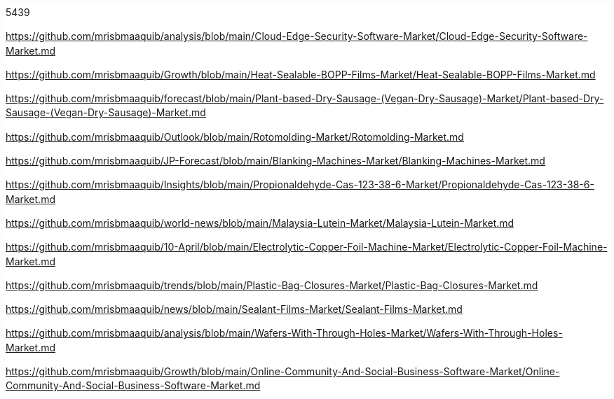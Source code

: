 5439</p><p><a href="https://github.com/mrisbmaaquib/analysis/blob/main/Cloud-Edge-Security-Software-Market/Cloud-Edge-Security-Software-Market.md">https://github.com/mrisbmaaquib/analysis/blob/main/Cloud-Edge-Security-Software-Market/Cloud-Edge-Security-Software-Market.md</a></p><p><a href="https://github.com/mrisbmaaquib/Growth/blob/main/Heat-Sealable-BOPP-Films-Market/Heat-Sealable-BOPP-Films-Market.md">https://github.com/mrisbmaaquib/Growth/blob/main/Heat-Sealable-BOPP-Films-Market/Heat-Sealable-BOPP-Films-Market.md</a></p><p><a href="https://github.com/mrisbmaaquib/forecast/blob/main/Plant-based-Dry-Sausage-(Vegan-Dry-Sausage)-Market/Plant-based-Dry-Sausage-(Vegan-Dry-Sausage)-Market.md">https://github.com/mrisbmaaquib/forecast/blob/main/Plant-based-Dry-Sausage-(Vegan-Dry-Sausage)-Market/Plant-based-Dry-Sausage-(Vegan-Dry-Sausage)-Market.md</a></p><p><a href="https://github.com/mrisbmaaquib/Outlook/blob/main/Rotomolding-Market/Rotomolding-Market.md">https://github.com/mrisbmaaquib/Outlook/blob/main/Rotomolding-Market/Rotomolding-Market.md</a></p><p><a href="https://github.com/mrisbmaaquib/JP-Forecast/blob/main/Blanking-Machines-Market/Blanking-Machines-Market.md">https://github.com/mrisbmaaquib/JP-Forecast/blob/main/Blanking-Machines-Market/Blanking-Machines-Market.md</a></p><p><a href="https://github.com/mrisbmaaquib/Insights/blob/main/Propionaldehyde-Cas-123-38-6-Market/Propionaldehyde-Cas-123-38-6-Market.md">https://github.com/mrisbmaaquib/Insights/blob/main/Propionaldehyde-Cas-123-38-6-Market/Propionaldehyde-Cas-123-38-6-Market.md</a></p><p><a href="https://github.com/mrisbmaaquib/world-news/blob/main/Malaysia-Lutein-Market/Malaysia-Lutein-Market.md">https://github.com/mrisbmaaquib/world-news/blob/main/Malaysia-Lutein-Market/Malaysia-Lutein-Market.md</a></p><p><a href="https://github.com/mrisbmaaquib/10-April/blob/main/Electrolytic-Copper-Foil-Machine-Market/Electrolytic-Copper-Foil-Machine-Market.md">https://github.com/mrisbmaaquib/10-April/blob/main/Electrolytic-Copper-Foil-Machine-Market/Electrolytic-Copper-Foil-Machine-Market.md</a></p><p><a href="https://github.com/mrisbmaaquib/trends/blob/main/Plastic-Bag-Closures-Market/Plastic-Bag-Closures-Market.md">https://github.com/mrisbmaaquib/trends/blob/main/Plastic-Bag-Closures-Market/Plastic-Bag-Closures-Market.md</a></p><p><a href="https://github.com/mrisbmaaquib/news/blob/main/Sealant-Films-Market/Sealant-Films-Market.md">https://github.com/mrisbmaaquib/news/blob/main/Sealant-Films-Market/Sealant-Films-Market.md</a></p><p><a href="https://github.com/mrisbmaaquib/analysis/blob/main/Wafers-With-Through-Holes-Market/Wafers-With-Through-Holes-Market.md">https://github.com/mrisbmaaquib/analysis/blob/main/Wafers-With-Through-Holes-Market/Wafers-With-Through-Holes-Market.md</a></p><p><a href="https://github.com/mrisbmaaquib/Growth/blob/main/Online-Community-And-Social-Business-Software-Market/Online-Community-And-Social-Business-Software-Market.md">https://github.com/mrisbmaaquib/Growth/blob/main/Online-Community-And-Social-Business-Software-Market/Online-Community-And-Social-Business-Software-Market.md</a></p>
